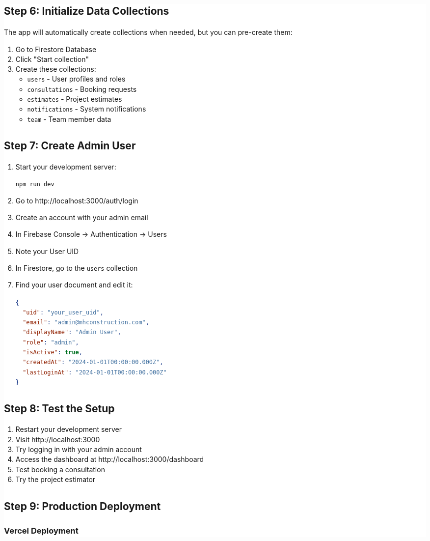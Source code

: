 ## Step 6: Initialize Data Collections

The app will automatically create collections when needed, but you can pre-create them:

1. Go to Firestore Database
2. Click "Start collection"
3. Create these collections:
   - `users` - User profiles and roles
   - `consultations` - Booking requests
   - `estimates` - Project estimates
   - `notifications` - System notifications
   - `team` - Team member data

## Step 7: Create Admin User

1. Start your development server:
   ```bash
   npm run dev
   ```

2. Go to http://localhost:3000/auth/login
3. Create an account with your admin email
4. In Firebase Console → Authentication → Users
5. Note your User UID
6. In Firestore, go to the `users` collection
7. Find your user document and edit it:
   ```json
   {
     "uid": "your_user_uid",
     "email": "admin@mhconstruction.com",
     "displayName": "Admin User",
     "role": "admin",
     "isActive": true,
     "createdAt": "2024-01-01T00:00:00.000Z",
     "lastLoginAt": "2024-01-01T00:00:00.000Z"
   }
   ```

## Step 8: Test the Setup

1. Restart your development server
2. Visit http://localhost:3000
3. Try logging in with your admin account
4. Access the dashboard at http://localhost:3000/dashboard
5. Test booking a consultation
6. Try the project estimator

## Step 9: Production Deployment

### Vercel Deployment
